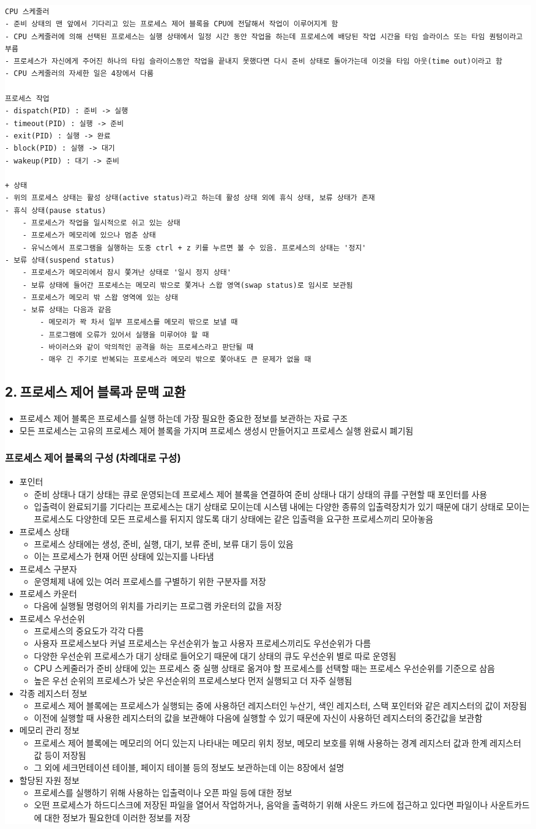 ```
CPU 스케줄러
- 준비 상태의 맨 앞에서 기다리고 있는 프로세스 제어 블록을 CPU에 전달해서 작업이 이루어지게 함
- CPU 스케줄러에 의해 선택된 프로세스는 실행 상태에서 일정 시간 동안 작업을 하는데 프로세스에 배당된 작업 시간을 타임 슬라이스 또는 타임 퀀텀이라고 부름
- 프로세스가 자신에게 주어진 하나의 타임 슬라이스동안 작업을 끝내지 못했다면 다시 준비 상태로 돌아가는데 이것을 타임 아웃(time out)이라고 함
- CPU 스케줄러의 자세한 일은 4장에서 다룸

프로세스 작업
- dispatch(PID) : 준비 -> 실행
- timeout(PID) : 실행 -> 준비
- exit(PID) : 실행 -> 완료
- block(PID) : 실행 -> 대기
- wakeup(PID) : 대기 -> 준비

+ 상태
- 위의 프로세스 상태는 활성 상태(active status)라고 하는데 활성 상태 외에 휴식 상태, 보류 상태가 존재
- 휴식 상태(pause status)
    - 프로세스가 작업을 일시적으로 쉬고 있는 상태
    - 프로세스가 메모리에 있으나 멈춘 상태
    - 유닉스에서 프로그램을 실행하는 도중 ctrl + z 키를 누르면 볼 수 있음. 프로세스의 상태는 '정지'
- 보류 상태(suspend status)
    - 프로세스가 메모리에서 잠시 쫓겨난 상태로 '일시 정지 상태'
    - 보류 상태에 들어간 프로세스는 메모리 밖으로 쫓겨나 스왑 영역(swap status)로 임시로 보관됨
    - 프로세스가 메모리 밖 스왑 영역에 있는 상태
    - 보류 상태는 다음과 같음
        - 메모리가 꽉 차서 일부 프로세스를 메모리 밖으로 보낼 때
        - 프로그램에 오류가 있어서 실행을 미루어야 할 때
        - 바이러스와 같이 악의적인 공격을 하는 프로세스라고 판단될 때
        - 매우 긴 주기로 반복되는 프로세스라 메모리 밖으로 쫓아내도 큰 문제가 없을 때
```

## 2. 프로세스 제어 블록과 문맥 교환
- 프로세스 제어 블록은 프로세스를 실행 하는데 가장 필요한 중요한 정보를 보관하는 자료 구조
- 모든 프로세스는 고유의 프로세스 제어 블록을 가지며 프로세스 생성시 만들어지고 프로세스 실행 완료시 폐기됨

### 프로세스 제어 블록의 구성 (차례대로 구성)
- 포인터
    - 준비 상태나 대기 상태는 큐로 운영되는데 프로세스 제어 블록을 연결하여 준비 상태나 대기 상태의 큐를 구현할 때 포인터를 사용
    - 입출력이 완료되기를 기다리는 프로세스는 대기 상태로 모이는데 시스템 내에는 다양한 종류의 입출력장치가 있기 때문에 대기 상태로 모이는 프로세스도 다양한데 모든 프로세스를 뒤지지 않도록 대기 상태에는 같은 입출력을 요구한 프로세스끼리 모아놓음
- 프로세스 상태
    - 프로세스 상태에는 생성, 준비, 실행, 대기, 보류 준비, 보류 대기 등이 있음
    - 이는 프로세스가 현재 어떤 상태에 있는지를 나타냄
- 프로세스 구분자
    - 운영체제 내에 있는 여러 프로세스를 구별하기 위한 구분자를 저장
- 프로세스 카운터
    - 다음에 실행될 명령어의 위치를 가리키는 프로그램 카운터의 값을 저장
- 프로세스 우선순위
    - 프로세스의 중요도가 각각 다름
    - 사용자 프로세스보다 커널 프로세스는 우선순위가 높고 사용자 프로세스끼리도 우선순위가 다름
    - 다양한 우선순위 프로세스가 대기 상태로 들어오기 때문에 대기 상태의 큐도 우선순위 별로 따로 운영됨
    - CPU 스케줄러가 준비 상태에 있는 프로세스 중 실행 상태로 옮겨야 할 프로세스를 선택할 때는 프로세스 우선순위를 기준으로 삼음
    - 높은 우선 순위의 프로세스가 낮은 우선순위의 프로세스보다 먼저 실행되고 더 자주 실행됨
- 각종 레지스터 정보
    - 프로세스 제어 블록에는 프로세스가 실행되는 중에 사용하던 레지스터인 누산기, 색인 레지스터, 스택 포인터와 같은 레지스터의 값이 저장됨
    - 이전에 실행할 때 사용한 레지스터의 값을 보관해야 다음에 실행할 수 있기 때문에 자신이 사용하던 레지스터의 중간값을 보관함
- 메모리 관리 정보
    - 프로세스 제어 블록에는 메모리의 어디 있는지 나타내는 메모리 위치 정보, 메모리 보호를 위해 사용하는 경계 레지스터 값과 한계 레지스터 값 등이 저장됨
    - 그 외에 세크먼테이션 테이블, 페이지 테이블 등의 정보도 보관하는데 이는 8장에서 설명
- 할당된 자원 정보
    - 프로세스를 실행하기 위해 사용하는 입출력이나 오픈 파일 등에 대한 정보
    - 오떤 프로세스가 하드디스크에 저장된 파일을 열어서 작업하거나, 음악을 출력하기 위해 사운드 카드에 접근하고 있다면 파일이나 사운트카드에 대한 정보가 필요한데 이러한 정보를 저장